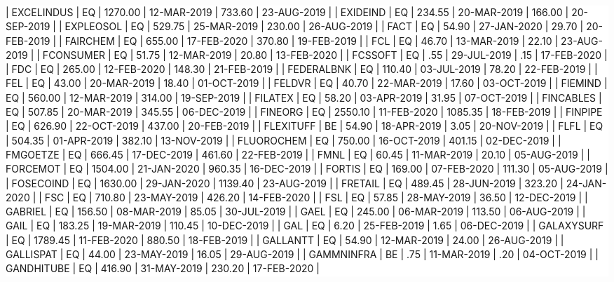 | EXCELINDUS | EQ | 1270.00 | 12-MAR-2019 | 733.60 | 23-AUG-2019 |
| EXIDEIND | EQ | 234.55 | 20-MAR-2019 | 166.00 | 20-SEP-2019 |
| EXPLEOSOL | EQ | 529.75 | 25-MAR-2019 | 230.00 | 26-AUG-2019 |
| FACT | EQ | 54.90 | 27-JAN-2020 | 29.70 | 20-FEB-2019 |
| FAIRCHEM | EQ | 655.00 | 17-FEB-2020 | 370.80 | 19-FEB-2019 |
| FCL | EQ | 46.70 | 13-MAR-2019 | 22.10 | 23-AUG-2019 |
| FCONSUMER | EQ | 51.75 | 12-MAR-2019 | 20.80 | 13-FEB-2020 |
| FCSSOFT | EQ | .55 | 29-JUL-2019 | .15 | 17-FEB-2020 |
| FDC | EQ | 265.00 | 12-FEB-2020 | 148.30 | 21-FEB-2019 |
| FEDERALBNK | EQ | 110.40 | 03-JUL-2019 | 78.20 | 22-FEB-2019 |
| FEL | EQ | 43.00 | 20-MAR-2019 | 18.40 | 01-OCT-2019 |
| FELDVR | EQ | 40.70 | 22-MAR-2019 | 17.60 | 03-OCT-2019 |
| FIEMIND | EQ | 560.00 | 12-MAR-2019 | 314.00 | 19-SEP-2019 |
| FILATEX | EQ | 58.20 | 03-APR-2019 | 31.95 | 07-OCT-2019 |
| FINCABLES | EQ | 507.85 | 20-MAR-2019 | 345.55 | 06-DEC-2019 |
| FINEORG | EQ | 2550.10 | 11-FEB-2020 | 1085.35 | 18-FEB-2019 |
| FINPIPE | EQ | 626.90 | 22-OCT-2019 | 437.00 | 20-FEB-2019 |
| FLEXITUFF | BE | 54.90 | 18-APR-2019 | 3.05 | 20-NOV-2019 |
| FLFL | EQ | 504.35 | 01-APR-2019 | 382.10 | 13-NOV-2019 |
| FLUOROCHEM | EQ | 750.00 | 16-OCT-2019 | 401.15 | 02-DEC-2019 |
| FMGOETZE | EQ | 666.45 | 17-DEC-2019 | 461.60 | 22-FEB-2019 |
| FMNL | EQ | 60.45 | 11-MAR-2019 | 20.10 | 05-AUG-2019 |
| FORCEMOT | EQ | 1504.00 | 21-JAN-2020 | 960.35 | 16-DEC-2019 |
| FORTIS | EQ | 169.00 | 07-FEB-2020 | 111.30 | 05-AUG-2019 |
| FOSECOIND | EQ | 1630.00 | 29-JAN-2020 | 1139.40 | 23-AUG-2019 |
| FRETAIL | EQ | 489.45 | 28-JUN-2019 | 323.20 | 24-JAN-2020 |
| FSC | EQ | 710.80 | 23-MAY-2019 | 426.20 | 14-FEB-2020 |
| FSL | EQ | 57.85 | 28-MAY-2019 | 36.50 | 12-DEC-2019 |
| GABRIEL | EQ | 156.50 | 08-MAR-2019 | 85.05 | 30-JUL-2019 |
| GAEL | EQ | 245.00 | 06-MAR-2019 | 113.50 | 06-AUG-2019 |
| GAIL | EQ | 183.25 | 19-MAR-2019 | 110.45 | 10-DEC-2019 |
| GAL | EQ | 6.20 | 25-FEB-2019 | 1.65 | 06-DEC-2019 |
| GALAXYSURF | EQ | 1789.45 | 11-FEB-2020 | 880.50 | 18-FEB-2019 |
| GALLANTT | EQ | 54.90 | 12-MAR-2019 | 24.00 | 26-AUG-2019 |
| GALLISPAT | EQ | 44.00 | 23-MAY-2019 | 16.05 | 29-AUG-2019 |
| GAMMNINFRA | BE | .75 | 11-MAR-2019 | .20 | 04-OCT-2019 |
| GANDHITUBE | EQ | 416.90 | 31-MAY-2019 | 230.20 | 17-FEB-2020 |